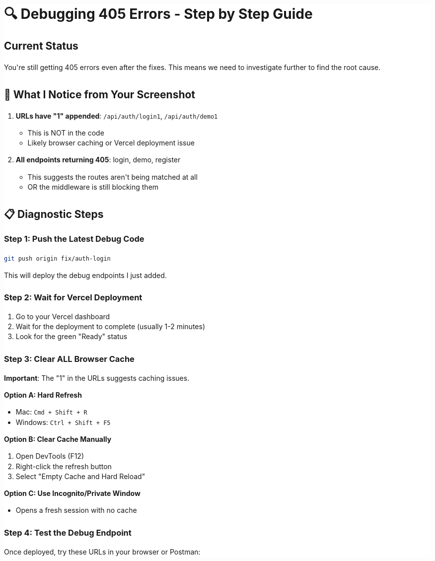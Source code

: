 # 🔍 Debugging 405 Errors - Step by Step Guide

## Current Status

You're still getting 405 errors even after the fixes. This means we need to investigate further to find the root cause.

## 🚨 What I Notice from Your Screenshot

1. **URLs have "1" appended**: `/api/auth/login1`, `/api/auth/demo1` 
   - This is NOT in the code
   - Likely browser caching or Vercel deployment issue

2. **All endpoints returning 405**: login, demo, register
   - This suggests the routes aren't being matched at all
   - OR the middleware is still blocking them

## 📋 Diagnostic Steps

### Step 1: Push the Latest Debug Code

```bash
git push origin fix/auth-login
```

This will deploy the debug endpoints I just added.

### Step 2: Wait for Vercel Deployment

1. Go to your Vercel dashboard
2. Wait for the deployment to complete (usually 1-2 minutes)
3. Look for the green "Ready" status

### Step 3: Clear ALL Browser Cache

**Important**: The "1" in the URLs suggests caching issues.

**Option A: Hard Refresh**
- Mac: `Cmd + Shift + R`
- Windows: `Ctrl + Shift + F5`

**Option B: Clear Cache Manually**
1. Open DevTools (F12)
2. Right-click the refresh button
3. Select "Empty Cache and Hard Reload"

**Option C: Use Incognito/Private Window**
- Opens a fresh session with no cache

### Step 4: Test the Debug Endpoint

Once deployed, try these URLs in your browser or Postman:
